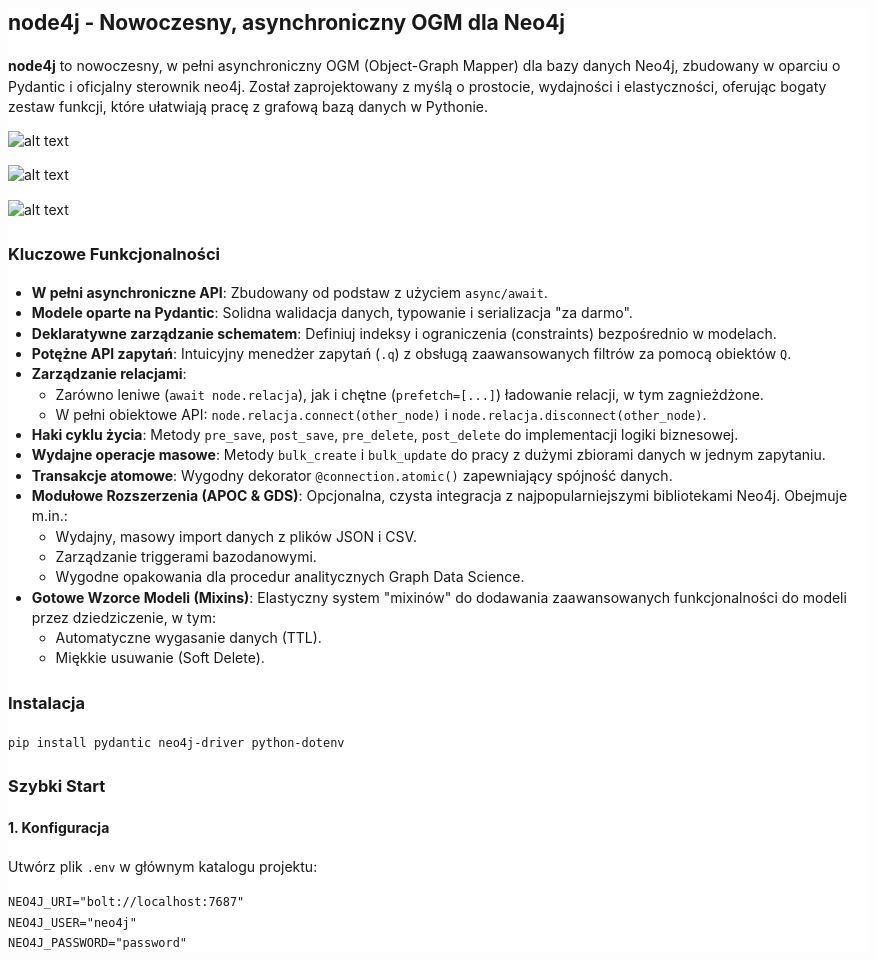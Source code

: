 ## node4j - Nowoczesny, asynchroniczny OGM dla Neo4j

**node4j** to nowoczesny, w pełni asynchroniczny OGM (Object-Graph Mapper) dla bazy danych Neo4j, zbudowany w oparciu o Pydantic i oficjalny sterownik neo4j. Został zaprojektowany z myślą o prostocie, wydajności i elastyczności, oferując bogaty zestaw funkcji, które ułatwiają pracę z grafową bazą danych w Pythonie.

![alt text](https://img.shields.io/badge/python-3.10%2B-blue.svg)

![alt text](https://img.shields.io/badge/dependencies-pydantic%2C%20neo4j-brightgreen.svg)

![alt text](https://img.shields.io/badge/license-MIT-lightgrey.svg)

### Kluczowe Funkcjonalności
- **W pełni asynchroniczne API**: Zbudowany od podstaw z użyciem `async/await`.
- **Modele oparte na Pydantic**: Solidna walidacja danych, typowanie i serializacja "za darmo".
- **Deklaratywne zarządzanie schematem**: Definiuj indeksy i ograniczenia (constraints) bezpośrednio w modelach.
- **Potężne API zapytań**: Intuicyjny menedżer zapytań (`.q`) z obsługą zaawansowanych filtrów za pomocą obiektów `Q`.
- **Zarządzanie relacjami**: 
  - Zarówno leniwe (`await node.relacja`), jak i chętne (`prefetch=[...]`) ładowanie relacji, w tym zagnieżdżone.
  - W pełni obiektowe API: `node.relacja.connect(other_node)` i `node.relacja.disconnect(other_node)`.
- **Haki cyklu życia**: Metody `pre_save`, `post_save`, `pre_delete`, `post_delete` do implementacji logiki biznesowej.
- **Wydajne operacje masowe**: Metody `bulk_create` i `bulk_update` do pracy z dużymi zbiorami danych w jednym zapytaniu.
- **Transakcje atomowe**: Wygodny dekorator `@connection.atomic()` zapewniający spójność danych.
- **Modułowe Rozszerzenia (APOC & GDS)**: Opcjonalna, czysta integracja z najpopularniejszymi bibliotekami Neo4j. Obejmuje m.in.:
  - Wydajny, masowy import danych z plików JSON i CSV.
  - Zarządzanie triggerami bazodanowymi.
  - Wygodne opakowania dla procedur analitycznych Graph Data Science.
- **Gotowe Wzorce Modeli (Mixins)**: Elastyczny system "mixinów" do dodawania zaawansowanych funkcjonalności do modeli przez dziedziczenie, w tym:
  - Automatyczne wygasanie danych (TTL).
  - Miękkie usuwanie (Soft Delete).
### Instalacja
```bash
pip install pydantic neo4j-driver python-dotenv
```
### Szybki Start

#### 1. Konfiguracja
Utwórz plik `.env` w głównym katalogu projektu:

```
NEO4J_URI="bolt://localhost:7687"
NEO4J_USER="neo4j"
NEO4J_PASSWORD="password"
```

